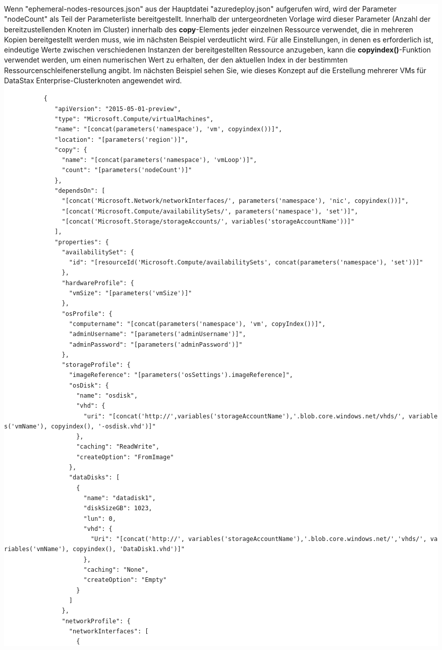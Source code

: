 Wenn "ephemeral-nodes-resources.json" aus der Hauptdatei "azuredeploy.json" aufgerufen wird, wird der Parameter "nodeCount" als Teil der Parameterliste bereitgestellt. Innerhalb der untergeordneten Vorlage wird dieser Parameter (Anzahl der bereitzustellenden Knoten im Cluster) innerhalb des **copy**-Elements jeder einzelnen Ressource verwendet, die in mehreren Kopien bereitgestellt werden muss, wie im nächsten Beispiel verdeutlicht wird. Für alle Einstellungen, in denen es erforderlich ist, eindeutige Werte zwischen verschiedenen Instanzen der bereitgestellten Ressource anzugeben, kann die **copyindex()**-Funktion verwendet werden, um einen numerischen Wert zu erhalten, der den aktuellen Index in der bestimmten Ressourcenschleifenerstellung angibt. Im nächsten Beispiel sehen Sie, wie dieses Konzept auf die Erstellung mehrerer VMs für DataStax Enterprise-Clusterknoten angewendet wird.

			   {
			      "apiVersion": "2015-05-01-preview",
			      "type": "Microsoft.Compute/virtualMachines",
			      "name": "[concat(parameters('namespace'), 'vm', copyindex())]",
			      "location": "[parameters('region')]",
			      "copy": {
			        "name": "[concat(parameters('namespace'), 'vmLoop')]",
			        "count": "[parameters('nodeCount')]"
			      },
			      "dependsOn": [
			        "[concat('Microsoft.Network/networkInterfaces/', parameters('namespace'), 'nic', copyindex())]",
			        "[concat('Microsoft.Compute/availabilitySets/', parameters('namespace'), 'set')]",
			        "[concat('Microsoft.Storage/storageAccounts/', variables('storageAccountName'))]"
			      ],
			      "properties": {
			        "availabilitySet": {
			          "id": "[resourceId('Microsoft.Compute/availabilitySets', concat(parameters('namespace'), 'set'))]"
			        },
			        "hardwareProfile": {
			          "vmSize": "[parameters('vmSize')]"
			        },
			        "osProfile": {
			          "computername": "[concat(parameters('namespace'), 'vm', copyIndex())]",
			          "adminUsername": "[parameters('adminUsername')]",
			          "adminPassword": "[parameters('adminPassword')]"
			        },
			        "storageProfile": {
			          "imageReference": "[parameters('osSettings').imageReference]",
			          "osDisk": {
			            "name": "osdisk",
			            "vhd": {
			              "uri": "[concat('http://',variables('storageAccountName'),'.blob.core.windows.net/vhds/', variables('vmName'), copyindex(), '-osdisk.vhd')]"
			            },
			            "caching": "ReadWrite",
			            "createOption": "FromImage"
			          },
			          "dataDisks": [
			            {
			              "name": "datadisk1",
			              "diskSizeGB": 1023,
			              "lun": 0,
			              "vhd": {
			                "Uri": "[concat('http://', variables('storageAccountName'),'.blob.core.windows.net/','vhds/', variables('vmName'), copyindex(), 'DataDisk1.vhd')]"
			              },
			              "caching": "None",
			              "createOption": "Empty"
			            }
			          ]
			        },
			        "networkProfile": {
			          "networkInterfaces": [
			            {
